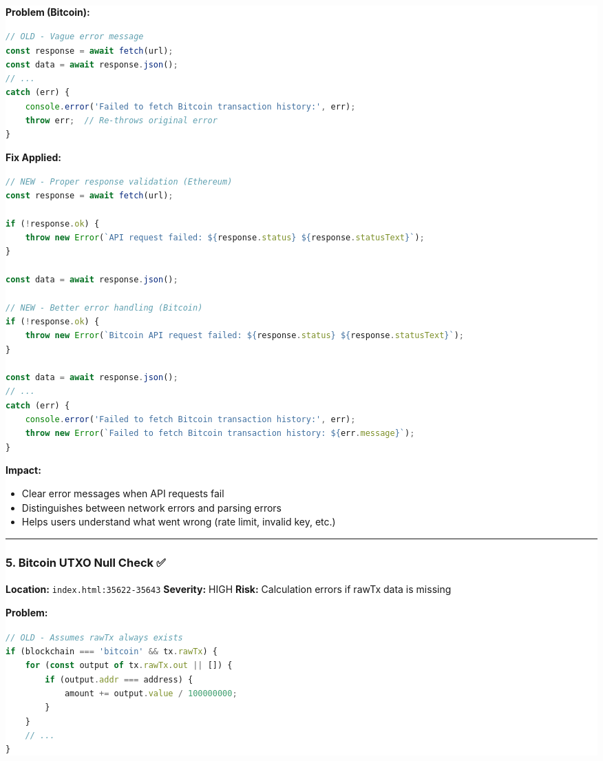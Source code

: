 **Problem (Bitcoin):**
```javascript
// OLD - Vague error message
const response = await fetch(url);
const data = await response.json();
// ...
catch (err) {
    console.error('Failed to fetch Bitcoin transaction history:', err);
    throw err;  // Re-throws original error
}
```

**Fix Applied:**
```javascript
// NEW - Proper response validation (Ethereum)
const response = await fetch(url);

if (!response.ok) {
    throw new Error(`API request failed: ${response.status} ${response.statusText}`);
}

const data = await response.json();

// NEW - Better error handling (Bitcoin)
if (!response.ok) {
    throw new Error(`Bitcoin API request failed: ${response.status} ${response.statusText}`);
}

const data = await response.json();
// ...
catch (err) {
    console.error('Failed to fetch Bitcoin transaction history:', err);
    throw new Error(`Failed to fetch Bitcoin transaction history: ${err.message}`);
}
```

**Impact:**
- Clear error messages when API requests fail
- Distinguishes between network errors and parsing errors
- Helps users understand what went wrong (rate limit, invalid key, etc.)

---

### 5. Bitcoin UTXO Null Check ✅
**Location:** `index.html:35622-35643`
**Severity:** HIGH
**Risk:** Calculation errors if rawTx data is missing

**Problem:**
```javascript
// OLD - Assumes rawTx always exists
if (blockchain === 'bitcoin' && tx.rawTx) {
    for (const output of tx.rawTx.out || []) {
        if (output.addr === address) {
            amount += output.value / 100000000;
        }
    }
    // ...
}
```
